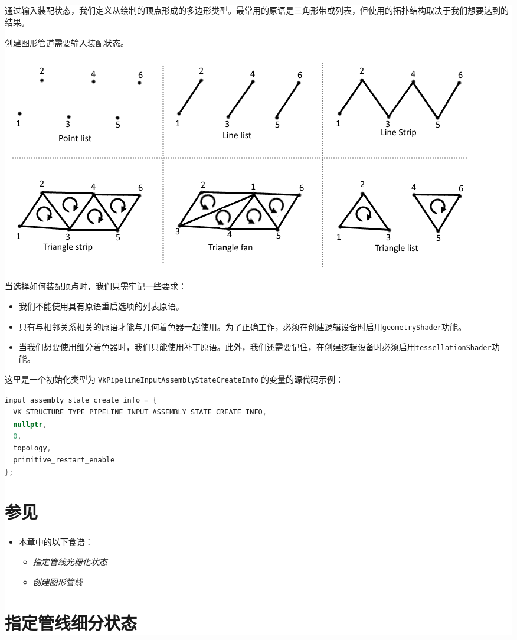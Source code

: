 通过输入装配状态，我们定义从绘制的顶点形成的多边形类型。最常用的原语是三角形带或列表，但使用的拓扑结构取决于我们想要达到的结果。

创建图形管道需要输入装配状态。

![图片](img/image_08_002.png)

当选择如何装配顶点时，我们只需牢记一些要求：

+   我们不能使用具有原语重启选项的列表原语。

+   只有与相邻关系相关的原语才能与几何着色器一起使用。为了正确工作，必须在创建逻辑设备时启用`geometryShader`功能。

+   当我们想要使用细分着色器时，我们只能使用补丁原语。此外，我们还需要记住，在创建逻辑设备时必须启用`tessellationShader`功能。

这里是一个初始化类型为 `VkPipelineInputAssemblyStateCreateInfo` 的变量的源代码示例：

```cpp
input_assembly_state_create_info = { 
  VK_STRUCTURE_TYPE_PIPELINE_INPUT_ASSEMBLY_STATE_CREATE_INFO, 
  nullptr, 
  0, 
  topology, 
  primitive_restart_enable 
};

```

# 参见

+   本章中的以下食谱：

    +   *指定管线光栅化状态*

    +   *创建图形管线*

# 指定管线细分状态
